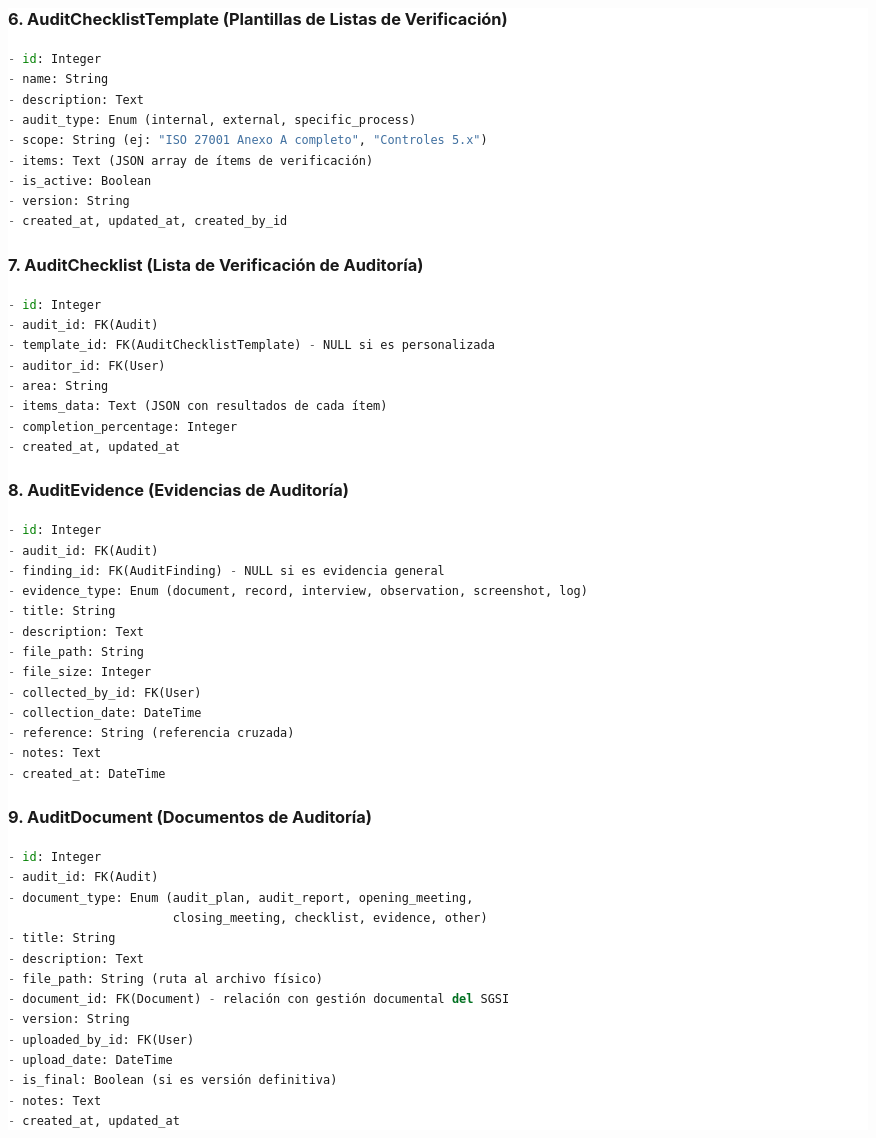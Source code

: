 ```python
```

### 6. **AuditChecklistTemplate** (Plantillas de Listas de Verificación)
```python
- id: Integer
- name: String
- description: Text
- audit_type: Enum (internal, external, specific_process)
- scope: String (ej: "ISO 27001 Anexo A completo", "Controles 5.x")
- items: Text (JSON array de ítems de verificación)
- is_active: Boolean
- version: String
- created_at, updated_at, created_by_id
```

### 7. **AuditChecklist** (Lista de Verificación de Auditoría)
```python
- id: Integer
- audit_id: FK(Audit)
- template_id: FK(AuditChecklistTemplate) - NULL si es personalizada
- auditor_id: FK(User)
- area: String
- items_data: Text (JSON con resultados de cada ítem)
- completion_percentage: Integer
- created_at, updated_at
```

### 8. **AuditEvidence** (Evidencias de Auditoría)
```python
- id: Integer
- audit_id: FK(Audit)
- finding_id: FK(AuditFinding) - NULL si es evidencia general
- evidence_type: Enum (document, record, interview, observation, screenshot, log)
- title: String
- description: Text
- file_path: String
- file_size: Integer
- collected_by_id: FK(User)
- collection_date: DateTime
- reference: String (referencia cruzada)
- notes: Text
- created_at: DateTime
```

### 9. **AuditDocument** (Documentos de Auditoría)
```python
- id: Integer
- audit_id: FK(Audit)
- document_type: Enum (audit_plan, audit_report, opening_meeting,
                       closing_meeting, checklist, evidence, other)
- title: String
- description: Text
- file_path: String (ruta al archivo físico)
- document_id: FK(Document) - relación con gestión documental del SGSI
- version: String
- uploaded_by_id: FK(User)
- upload_date: DateTime
- is_final: Boolean (si es versión definitiva)
- notes: Text
- created_at, updated_at
```
